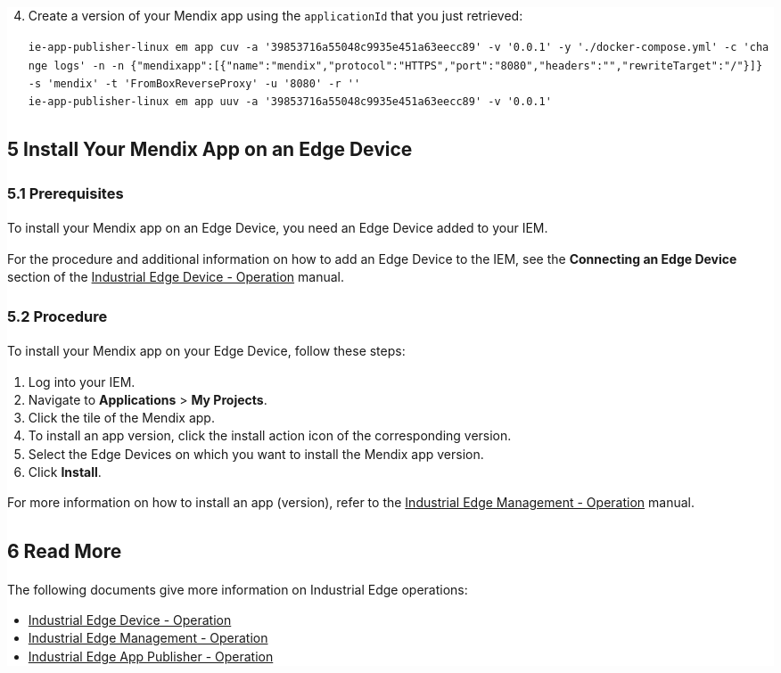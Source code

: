 4. Create a version of your Mendix app using the `applicationId` that you just retrieved:

    ```shell
    ie-app-publisher-linux em app cuv -a '39853716a55048c9935e451a63eecc89' -v '0.0.1' -y './docker-compose.yml' -c 'change logs' -n -n {"mendixapp":[{"name":"mendix","protocol":"HTTPS","port":"8080","headers":"","rewriteTarget":"/"}]}  -s 'mendix' -t 'FromBoxReverseProxy' -u '8080' -r '' 
    ie-app-publisher-linux em app uuv -a '39853716a55048c9935e451a63eecc89' -v '0.0.1' 
    ```

## 5 Install Your Mendix App on an Edge Device 

### 5.1 Prerequisites

To install your Mendix app on an Edge Device, you need an Edge Device added to your IEM.

For the procedure and additional information on how to add an Edge Device to the IEM, see the **Connecting an Edge Device** section of the [Industrial Edge Device - Operation](https://support.industry.siemens.com/cs/us/en/view/109799507) manual.

### 5.2 Procedure

To install your Mendix app on your Edge Device, follow these steps:

1. Log into your IEM.
2. Navigate to **Applications** > **My Projects**.
3. Click the tile of the Mendix app.
4. To install an app version, click the install action icon of the corresponding version.
5. Select the Edge Devices on which you want to install the Mendix app version.
6. Click **Install**.

For more information on how to install an app (version), refer to the [Industrial Edge Management - Operation](https://support.industry.siemens.com/cs/us/en/view/109799510) manual.

## 6 Read More

The following documents give more information on Industrial Edge operations:

* [Industrial Edge Device - Operation](https://support.industry.siemens.com/cs/us/en/view/109799507) 
* [Industrial Edge Management - Operation](https://support.industry.siemens.com/cs/us/en/view/109799510)
* [Industrial Edge App Publisher - Operation](https://support.industry.siemens.com/cs/us/en/view/109799477)
